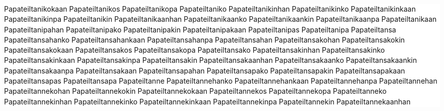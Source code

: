 Papateiltanikokaan
Papateiltanikos
Papateiltanikopa
Papateiltaniko
Papateiltanikinhan
Papateiltanikinko
Papateiltanikinkaan
Papateiltanikinpa
Papateiltanikin
Papateiltanikaanhan
Papateiltanikaanko
Papateiltanikaankin
Papateiltanikaanpa
Papateiltanikaan
Papateiltanipahan
Papateiltanipako
Papateiltanipakin
Papateiltanipakaan
Papateiltanipas
Papateiltanipa
Papateiltansa
Papateiltansahanko
Papateiltansahankaan
Papateiltansahanpa
Papateiltansahan
Papateiltansakohan
Papateiltansakokin
Papateiltansakokaan
Papateiltansakos
Papateiltansakopa
Papateiltansako
Papateiltansakinhan
Papateiltansakinko
Papateiltansakinkaan
Papateiltansakinpa
Papateiltansakin
Papateiltansakaanhan
Papateiltansakaanko
Papateiltansakaankin
Papateiltansakaanpa
Papateiltansakaan
Papateiltansapahan
Papateiltansapako
Papateiltansapakin
Papateiltansapakaan
Papateiltansapas
Papateiltansapa
Papateiltanne
Papateiltannehanko
Papateiltannehankaan
Papateiltannehanpa
Papateiltannehan
Papateiltannekohan
Papateiltannekokin
Papateiltannekokaan
Papateiltannekos
Papateiltannekopa
Papateiltanneko
Papateiltannekinhan
Papateiltannekinko
Papateiltannekinkaan
Papateiltannekinpa
Papateiltannekin
Papateiltannekaanhan